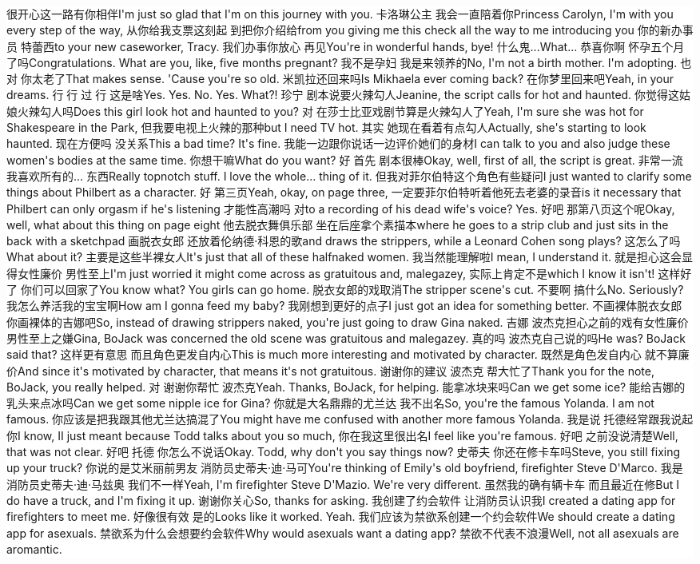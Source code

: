 很开心这一路有你相伴I'm just so glad that I'm on this journey with you.
卡洛琳公主 我会一直陪着你Princess Carolyn, I'm with you every step of the way,
从你给我支票这刻起 到把你介绍给from you giving me this check all the way to me introducing you
你的新办事员 特蕾西to your new caseworker, Tracy.
我们办事你放心 再见You're in wonderful hands, bye!
什么鬼...What...
恭喜你啊 怀孕五个月了吗Congratulations. What are you, like, five months pregnant?
我不是孕妇 我是来领养的No, I'm not a birth mother. I'm adopting.
也对 你太老了That makes sense. 'Cause you're so old.
米凯拉还回来吗Is Mikhaela ever coming back?
在你梦里回来吧Yeah, in your dreams.
行 行 过 行 这是啥Yes. Yes. No. Yes. What?!
珍宁 剧本说要火辣勾人Jeanine, the script calls for hot and haunted.
你觉得这姑娘火辣勾人吗Does this girl look hot and haunted to you?
对 在莎士比亚戏剧节算是火辣勾人了Yeah, I'm sure she was hot for Shakespeare in the Park,
但我要电视上火辣的那种but I need TV hot.
其实 她现在看着有点勾人Actually, she's starting to look haunted.
现在方便吗 没关系This a bad time? It's fine.
我能一边跟你说话一边评价她们的身材I can talk to you and also judge these women's bodies at the same time.
你想干嘛What do you want?
好 首先 剧本很棒Okay, well, first of all, the script is great.
非常一流 我喜欢所有的... 东西Really topnotch stuff. I love the whole... thing of it.
但我对菲尔伯特这个角色有些疑问I just wanted to clarify some things about Philbert as a character.
好 第三页Yeah, okay, on page three,
一定要菲尔伯特听着他死去老婆的录音is it necessary that Philbert can only orgasm if he's listening
才能性高潮吗 对to a recording of his dead wife's voice? Yes.
好吧 那第八页这个呢Okay, well, what about this thing on page eight
他去脱衣舞俱乐部 坐在后座拿个素描本where he goes to a strip club and just sits in the back with a sketchpad
画脱衣女郎 还放着伦纳德·科恩的歌and draws the strippers, while a Leonard Cohen song plays?
这怎么了吗What about it?
主要是这些半裸女人It's just that all of these halfnaked women.
我当然能理解啦I mean, I understand it.
就是担心这会显得女性廉价 男性至上I'm just worried it might come across as gratuitous and, malegazey,
实际上肯定不是which I know it isn't!
这样好了 你们可以回家了You know what? You girls can go home.
脱衣女郎的戏取消The stripper scene's cut.
不要啊 搞什么No. Seriously?
我怎么养活我的宝宝啊How am I gonna feed my baby?
我刚想到更好的点子I just got an idea for something better.
不画裸体脱衣女郎 你画裸体的吉娜吧So, instead of drawing strippers naked, you're just going to draw Gina naked.
吉娜 波杰克担心之前的戏有女性廉价 男性至上之嫌Gina, BoJack was concerned the old scene was gratuitous and malegazey.
真的吗 波杰克自己说的吗He was? BoJack said that?
这样更有意思 而且角色更发自内心This is much more interesting and motivated by character.
既然是角色发自内心 就不算廉价And since it's motivated by character, that means it's not gratuitous.
谢谢你的建议 波杰克 帮大忙了Thank you for the note, BoJack, you really helped.
对 谢谢你帮忙 波杰克Yeah. Thanks, BoJack, for helping.
能拿冰块来吗Can we get some ice?
能给吉娜的乳头来点冰吗Can we get some nipple ice for Gina?
你就是大名鼎鼎的尤兰达 我不出名So, you're the famous Yolanda. I am not famous.
你应该是把我跟其他尤兰达搞混了You might have me confused with another more famous Yolanda.
我是说 托德经常跟我说起你I know, II just meant because Todd talks about you so much,
你在我这里很出名I feel like you're famous.
好吧 之前没说清楚Well, that was not clear.
好吧 托德 你怎么不说话Okay. Todd, why don't you say things now?
史蒂夫 你还在修卡车吗Steve, you still fixing up your truck?
你说的是艾米丽前男友 消防员史蒂夫·迪·马可You're thinking of Emily's old boyfriend, firefighter Steve D'Marco.
我是消防员史蒂夫·迪·马兹奥 我们不一样Yeah, I'm firefighter Steve D'Mazio. We're very different.
虽然我的确有辆卡车 而且最近在修But I do have a truck, and I'm fixing it up.
谢谢你关心So, thanks for asking.
我创建了约会软件 让消防员认识我I created a dating app for firefighters to meet me.
好像很有效 是的Looks like it worked. Yeah.
我们应该为禁欲系创建一个约会软件We should create a dating app for asexuals.
禁欲系为什么会想要约会软件Why would asexuals want a dating app?
禁欲不代表不浪漫Well, not all asexuals are aromantic.